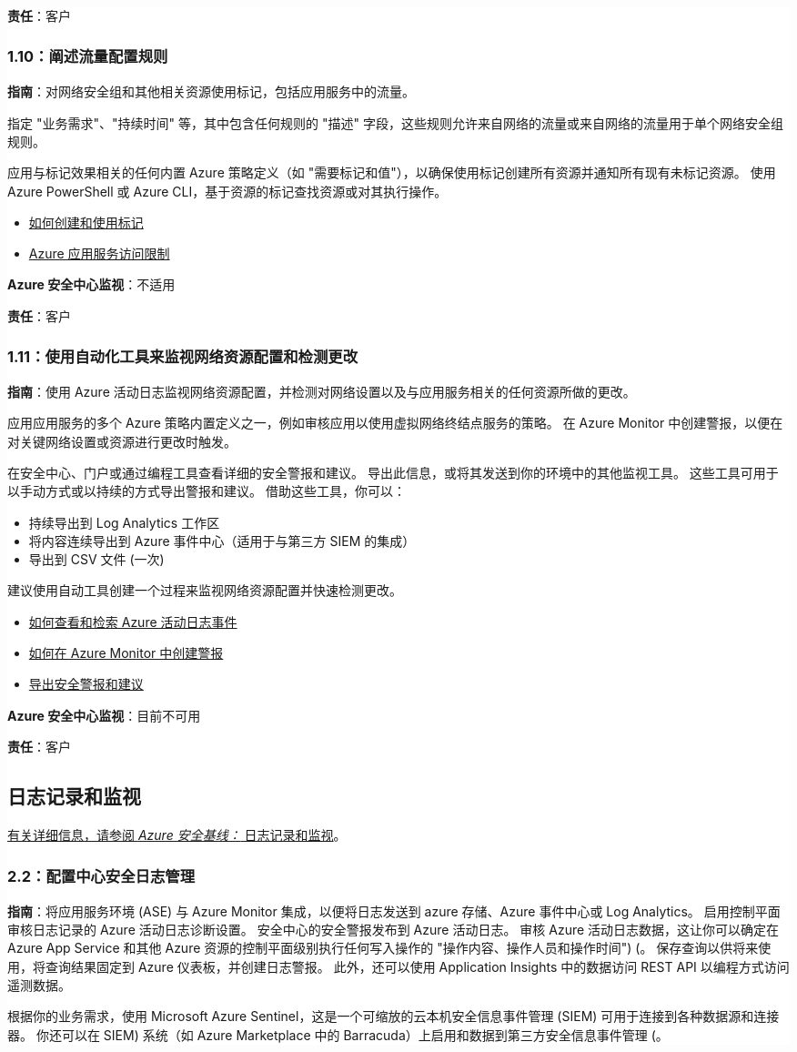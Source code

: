 **责任**：客户

### <a name="110-document-traffic-configuration-rules"></a>1.10：阐述流量配置规则

**指南**：对网络安全组和其他相关资源使用标记，包括应用服务中的流量。

指定 "业务需求"、"持续时间" 等，其中包含任何规则的 "描述" 字段，这些规则允许来自网络的流量或来自网络的流量用于单个网络安全组规则。

应用与标记效果相关的任何内置 Azure 策略定义（如 "需要标记和值"），以确保使用标记创建所有资源并通知所有现有未标记资源。 使用 Azure PowerShell 或 Azure CLI，基于资源的标记查找资源或对其执行操作。

- [如何创建和使用标记](../azure-resource-manager/management/tag-resources.md)

- [Azure 应用服务访问限制](./app-service-ip-restrictions.md)

**Azure 安全中心监视**：不适用

**责任**：客户

### <a name="111-use-automated-tools-to-monitor-network-resource-configurations-and-detect-changes"></a>1.11：使用自动化工具来监视网络资源配置和检测更改

**指南**：使用 Azure 活动日志监视网络资源配置，并检测对网络设置以及与应用服务相关的任何资源所做的更改。 

应用应用服务的多个 Azure 策略内置定义之一，例如审核应用以使用虚拟网络终结点服务的策略。 在 Azure Monitor 中创建警报，以便在对关键网络设置或资源进行更改时触发。 

在安全中心、门户或通过编程工具查看详细的安全警报和建议。 导出此信息，或将其发送到你的环境中的其他监视工具。 这些工具可用于以手动方式或以持续的方式导出警报和建议。 借助这些工具，你可以：
 
- 持续导出到 Log Analytics 工作区
- 将内容连续导出到 Azure 事件中心（适用于与第三方 SIEM 的集成）
- 导出到 CSV 文件 (一次) 

建议使用自动工具创建一个过程来监视网络资源配置并快速检测更改。

- [如何查看和检索 Azure 活动日志事件](../azure-monitor/platform/activity-log.md#view-the-activity-log)

- [如何在 Azure Monitor 中创建警报](../azure-monitor/platform/alerts-activity-log.md)

- [导出安全警报和建议](../security-center/continuous-export.md)

**Azure 安全中心监视**：目前不可用

**责任**：客户

## <a name="logging-and-monitoring"></a>日志记录和监视

[有关详细信息，请参阅 *Azure 安全基线：* 日志记录和监视](../security/benchmarks/security-control-logging-monitoring.md)。

### <a name="22-configure-central-security-log-management"></a>2.2：配置中心安全日志管理

**指南**：将应用服务环境 (ASE) 与 Azure Monitor 集成，以便将日志发送到 azure 存储、Azure 事件中心或 Log Analytics。 启用控制平面审核日志记录的 Azure 活动日志诊断设置。 安全中心的安全警报发布到 Azure 活动日志。 审核 Azure 活动日志数据，这让你可以确定在 Azure App Service 和其他 Azure 资源的控制平面级别执行任何写入操作的 "操作内容、操作人员和操作时间")  (。 保存查询以供将来使用，将查询结果固定到 Azure 仪表板，并创建日志警报。 此外，还可以使用 Application Insights 中的数据访问 REST API 以编程方式访问遥测数据。

根据你的业务需求，使用 Microsoft Azure Sentinel，这是一个可缩放的云本机安全信息事件管理 (SIEM) 可用于连接到各种数据源和连接器。 你还可以在 SIEM) 系统（如 Azure Marketplace 中的 Barracuda）上启用和数据到第三方安全信息事件管理 (。
